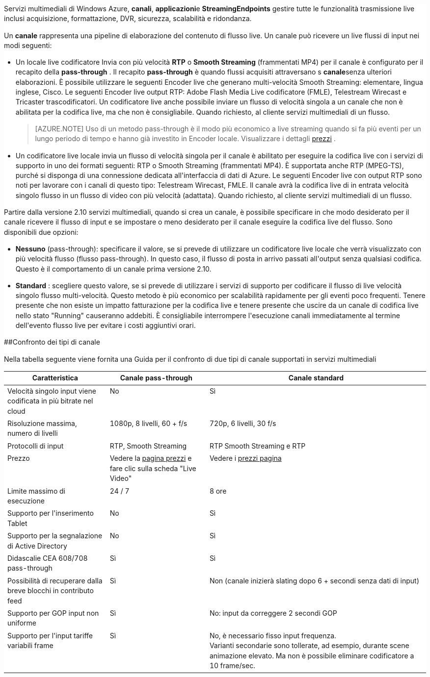 Servizi multimediali di Windows Azure, **canali**, **applicazioni**e **StreamingEndpoints** gestire tutte le funzionalità trasmissione live inclusi acquisizione, formattazione, DVR, sicurezza, scalabilità e ridondanza.

Un **canale** rappresenta una pipeline di elaborazione del contenuto di flusso live. Un canale può ricevere un live flussi di input nei modi seguenti:

- Un locale live codificatore Invia con più velocità **RTP** o **Smooth Streaming** (frammentati MP4) per il canale è configurato per il recapito della **pass-through** . Il recapito **pass-through** è quando flussi acquisiti attraversano s **canale**senza ulteriori elaborazioni. È possibile utilizzare le seguenti Encoder live che generano multi-velocità Smooth Streaming: elementare, lingua inglese, Cisco.  Le seguenti Encoder live output RTP: Adobe Flash Media Live codificatore (FMLE), Telestream Wirecast e Tricaster trascodificatori.  Un codificatore live anche possibile inviare un flusso di velocità singola a un canale che non è abilitata per la codifica live, ma che non è consigliabile. Quando richiesto, al cliente servizi multimediali di un flusso.

    >[AZURE.NOTE] Uso di un metodo pass-through è il modo più economico a live streaming quando si fa più eventi per un lungo periodo di tempo e hanno già investito in Encoder locale. Visualizzare i dettagli [prezzi](/pricing/details/media-services/) .
    
    
- Un codificatore live locale invia un flusso di velocità singola per il canale è abilitato per eseguire la codifica live con i servizi di supporto in uno dei formati seguenti: RTP o Smooth Streaming (frammentati MP4). È supportata anche RTP (MPEG-TS), purché si disponga di una connessione dedicata all'interfaccia di dati di Azure. Le seguenti Encoder live con output RTP sono noti per lavorare con i canali di questo tipo: Telestream Wirecast, FMLE. Il canale avrà la codifica live di in entrata velocità singolo flusso in un flusso di video con più velocità (adattata). Quando richiesto, al cliente servizi multimediali di un flusso.


Partire dalla versione 2.10 servizi multimediali, quando si crea un canale, è possibile specificare in che modo desiderato per il canale ricevere il flusso di input e se impostare o meno desiderato per il canale eseguire la codifica live del flusso. Sono disponibili due opzioni:

- **Nessuno** (pass-through): specificare il valore, se si prevede di utilizzare un codificatore live locale che verrà visualizzato con più velocità flusso (flusso pass-through). In questo caso, il flusso di posta in arrivo passati all'output senza qualsiasi codifica. Questo è il comportamento di un canale prima versione 2.10.  

- **Standard** : scegliere questo valore, se si prevede di utilizzare i servizi di supporto per codificare il flusso di live velocità singolo flusso multi-velocità. Questo metodo è più economico per scalabilità rapidamente per gli eventi poco frequenti. Tenere presente che non esiste un impatto fatturazione per la codifica live e tenere presente che uscire da un canale di codifica live nello stato "Running" causeranno addebiti.  È consigliabile interrompere l'esecuzione canali immediatamente al termine dell'evento flusso live per evitare i costi aggiuntivi orari. 

##<a name="comparison-of-channel-types"></a>Confronto dei tipi di canale

Nella tabella seguente viene fornita una Guida per il confronto di due tipi di canale supportati in servizi multimediali

Caratteristica|Canale pass-through|Canale standard
---|---|---
Velocità singolo input viene codificata in più bitrate nel cloud|No|Sì
Risoluzione massima, numero di livelli|1080p, 8 livelli, 60 + f/s|720p, 6 livelli, 30 f/s
Protocolli di input|RTP, Smooth Streaming|RTP Smooth Streaming e RTP
Prezzo|Vedere la [pagina prezzi](/pricing/details/media-services/) e fare clic sulla scheda "Live Video"|Vedere i [prezzi pagina](/pricing/details/media-services/) 
Limite massimo di esecuzione|24 / 7|8 ore
Supporto per l'inserimento Tablet|No|Sì
Supporto per la segnalazione di Active Directory|No|Sì
Didascalie CEA 608/708 pass-through|Sì|Sì
Possibilità di recuperare dalla breve blocchi in contributo feed|Sì|Non (canale inizierà slating dopo 6 + secondi senza dati di input)
Supporto per GOP input non uniforme|Sì|No: input da correggere 2 secondi GOP
Supporto per l'input tariffe variabili frame|Sì|No, è necessario fisso input frequenza.<br/>Varianti secondarie sono tollerate, ad esempio, durante scene animazione elevato. Ma non è possibile eliminare codificatore a 10 frame/sec.